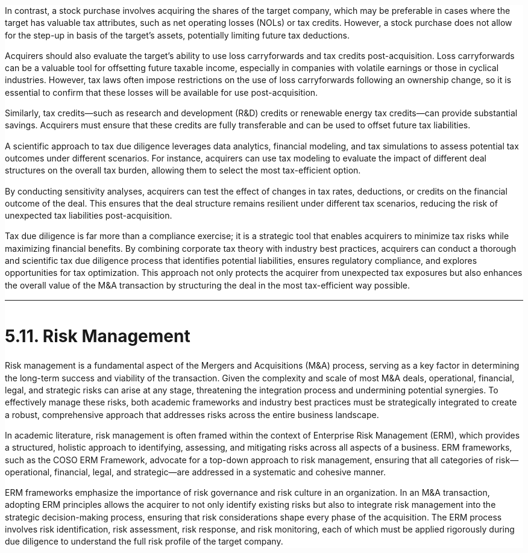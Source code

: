 In contrast, a stock purchase involves acquiring the shares of the target company, which may be preferable in cases where the target has valuable tax attributes, such as net operating losses (NOLs) or tax credits. However, a stock purchase does not allow for the step-up in basis of the target’s assets, potentially limiting future tax deductions.

Acquirers should also evaluate the target’s ability to use loss carryforwards and tax credits post-acquisition. Loss carryforwards can be a valuable tool for offsetting future taxable income, especially in companies with volatile earnings or those in cyclical industries. However, tax laws often impose restrictions on the use of loss carryforwards following an ownership change, so it is essential to confirm that these losses will be available for use post-acquisition.

Similarly, tax credits—such as research and development (R&D) credits or renewable energy tax credits—can provide substantial savings. Acquirers must ensure that these credits are fully transferable and can be used to offset future tax liabilities.

A scientific approach to tax due diligence leverages data analytics, financial modeling, and tax simulations to assess potential tax outcomes under different scenarios. For instance, acquirers can use tax modeling to evaluate the impact of different deal structures on the overall tax burden, allowing them to select the most tax-efficient option.

By conducting sensitivity analyses, acquirers can test the effect of changes in tax rates, deductions, or credits on the financial outcome of the deal. This ensures that the deal structure remains resilient under different tax scenarios, reducing the risk of unexpected tax liabilities post-acquisition.

Tax due diligence is far more than a compliance exercise; it is a strategic tool that enables acquirers to minimize tax risks while maximizing financial benefits. By combining corporate tax theory with industry best practices, acquirers can conduct a thorough and scientific tax due diligence process that identifies potential liabilities, ensures regulatory compliance, and explores opportunities for tax optimization. This approach not only protects the acquirer from unexpected tax exposures but also enhances the overall value of the M&A transaction by structuring the deal in the most tax-efficient way possible.

---

# 5.11. Risk Management

Risk management is a fundamental aspect of the Mergers and Acquisitions (M&A) process, serving as a key factor in determining the long-term success and viability of the transaction. Given the complexity and scale of most M&A deals, operational, financial, legal, and strategic risks can arise at any stage, threatening the integration process and undermining potential synergies. To effectively manage these risks, both academic frameworks and industry best practices must be strategically integrated to create a robust, comprehensive approach that addresses risks across the entire business landscape.

In academic literature, risk management is often framed within the context of Enterprise Risk Management (ERM), which provides a structured, holistic approach to identifying, assessing, and mitigating risks across all aspects of a business. ERM frameworks, such as the COSO ERM Framework, advocate for a top-down approach to risk management, ensuring that all categories of risk—operational, financial, legal, and strategic—are addressed in a systematic and cohesive manner.

ERM frameworks emphasize the importance of risk governance and risk culture in an organization. In an M&A transaction, adopting ERM principles allows the acquirer to not only identify existing risks but also to integrate risk management into the strategic decision-making process, ensuring that risk considerations shape every phase of the acquisition. The ERM process involves risk identification, risk assessment, risk response, and risk monitoring, each of which must be applied rigorously during due diligence to understand the full risk profile of the target company.

